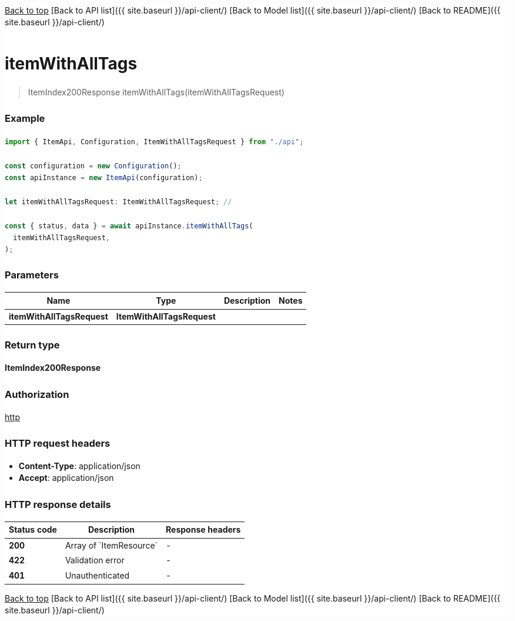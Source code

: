 [Back to top](#) [Back to API list]({{ site.baseurl }}/api-client/) [Back to Model list]({{ site.baseurl }}/api-client/) [Back to README]({{ site.baseurl }}/api-client/)

# **itemWithAllTags**

> ItemIndex200Response itemWithAllTags(itemWithAllTagsRequest)

### Example

```typescript
import { ItemApi, Configuration, ItemWithAllTagsRequest } from "./api";

const configuration = new Configuration();
const apiInstance = new ItemApi(configuration);

let itemWithAllTagsRequest: ItemWithAllTagsRequest; //

const { status, data } = await apiInstance.itemWithAllTags(
  itemWithAllTagsRequest,
);
```

### Parameters

| Name                       | Type                       | Description | Notes |
| -------------------------- | -------------------------- | ----------- | ----- |
| **itemWithAllTagsRequest** | **ItemWithAllTagsRequest** |             |       |

### Return type

**ItemIndex200Response**

### Authorization

[http](../README.md#http)

### HTTP request headers

- **Content-Type**: application/json
- **Accept**: application/json

### HTTP response details

| Status code | Description                       | Response headers |
| ----------- | --------------------------------- | ---------------- |
| **200**     | Array of &#x60;ItemResource&#x60; | -                |
| **422**     | Validation error                  | -                |
| **401**     | Unauthenticated                   | -                |

[Back to top](#) [Back to API list]({{ site.baseurl }}/api-client/) [Back to Model list]({{ site.baseurl }}/api-client/) [Back to README]({{ site.baseurl }}/api-client/)
